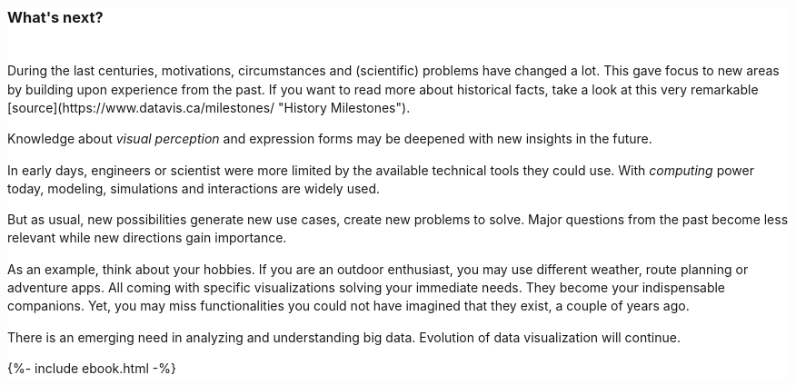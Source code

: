 ### <strong>What's next?</strong>

<br/>
During the last centuries, motivations, circumstances and (scientific) problems have changed a lot. This gave focus to new areas by building upon experience from the past. If you want to read more about historical facts, take a look at this very remarkable [source](https://www.datavis.ca/milestones/ "History Milestones").

Knowledge about *visual perception* and expression forms may be deepened with new insights in the future.  

In early days, engineers or scientist were more limited by the available technical tools they could use. With *computing* power today, modeling, simulations and interactions are widely used.

But as usual, new possibilities generate new use cases, create new problems to solve. Major questions from the past become less relevant while new directions gain importance.  

As an example, think about your hobbies. If you are an outdoor enthusiast, you may use different weather, route planning or adventure apps. All coming with specific visualizations solving your immediate needs. They become your indispensable companions. Yet, you may miss functionalities you could not have imagined that they exist, a couple of years ago.

There is an emerging need in analyzing and understanding big data. Evolution of data visualization will continue.


{%- include ebook.html -%}
